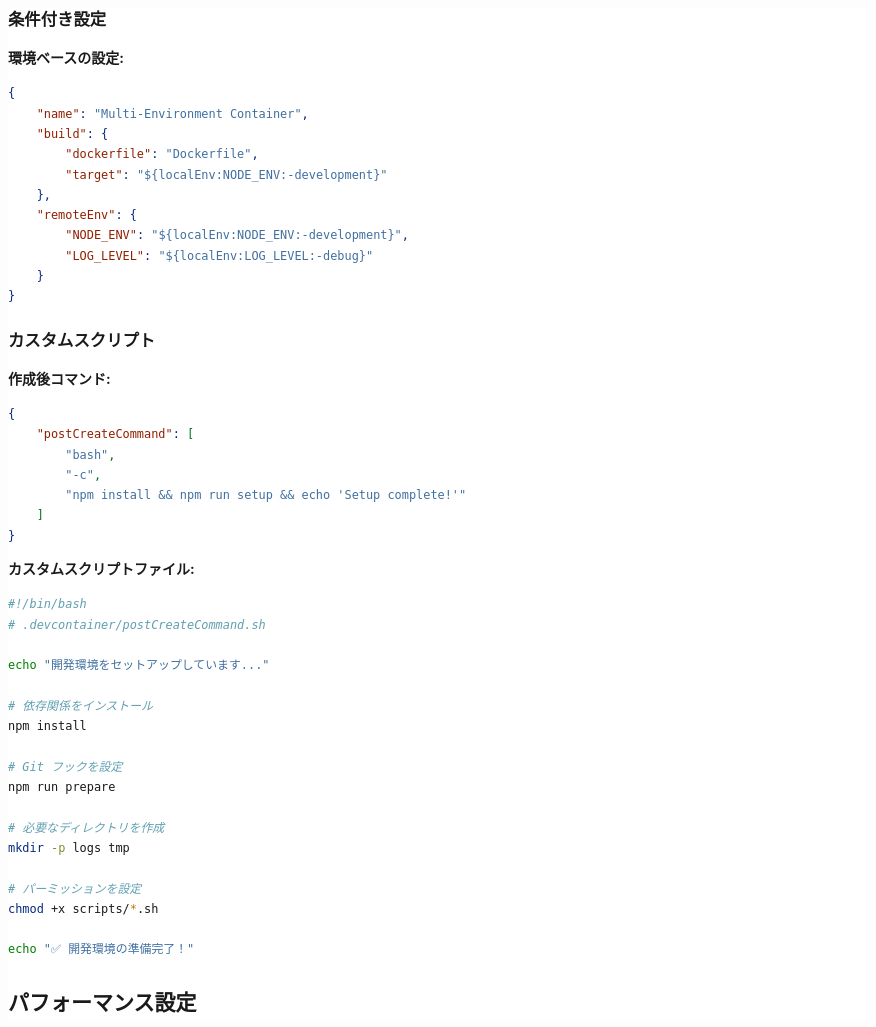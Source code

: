 ### 条件付き設定

**環境ベースの設定:**
```json
{
    "name": "Multi-Environment Container",
    "build": {
        "dockerfile": "Dockerfile",
        "target": "${localEnv:NODE_ENV:-development}"
    },
    "remoteEnv": {
        "NODE_ENV": "${localEnv:NODE_ENV:-development}",
        "LOG_LEVEL": "${localEnv:LOG_LEVEL:-debug}"
    }
}
```

### カスタムスクリプト

**作成後コマンド:**
```json
{
    "postCreateCommand": [
        "bash",
        "-c", 
        "npm install && npm run setup && echo 'Setup complete!'"
    ]
}
```

**カスタムスクリプトファイル:**
```bash
#!/bin/bash
# .devcontainer/postCreateCommand.sh

echo "開発環境をセットアップしています..."

# 依存関係をインストール
npm install

# Git フックを設定
npm run prepare

# 必要なディレクトリを作成
mkdir -p logs tmp

# パーミッションを設定
chmod +x scripts/*.sh

echo "✅ 開発環境の準備完了！"
```

## パフォーマンス設定
